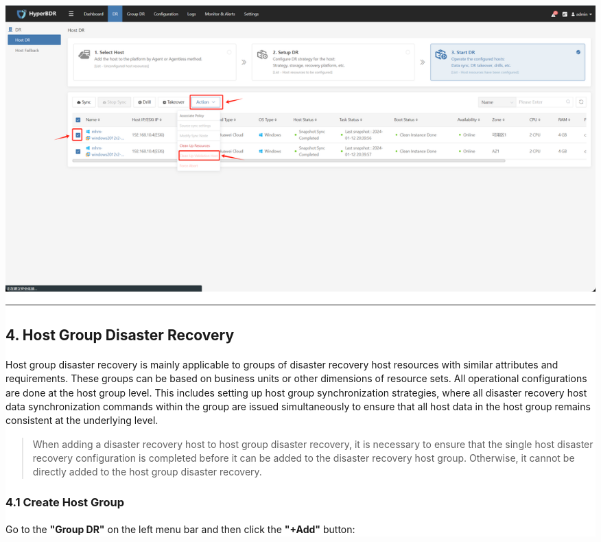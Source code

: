 ![hyperbdruserguide-vmwaretohuaweicloud-blockstoragemode-38.png](./images/hyperbdruserguide-vmwaretohuaweicloud-blockstoragemode-38.png)


---


## 4. Host Group Disaster Recovery

Host group disaster recovery is mainly applicable to groups of disaster recovery host resources with similar attributes and requirements. These groups can be based on business units or other dimensions of resource sets. All operational configurations are done at the host group level. This includes setting up host group synchronization strategies, where all disaster recovery host data synchronization commands within the group are issued simultaneously to ensure that all host data in the host group remains consistent at the underlying level.

> When adding a disaster recovery host to host group disaster recovery, it is necessary to ensure that the single host disaster recovery configuration is completed before it can be added to the disaster recovery host group. Otherwise, it cannot be directly added to the host group disaster recovery.

### 4.1 Create Host Group

Go to the **"Group DR"** on the left menu bar and then click the **"+Add"** button:
